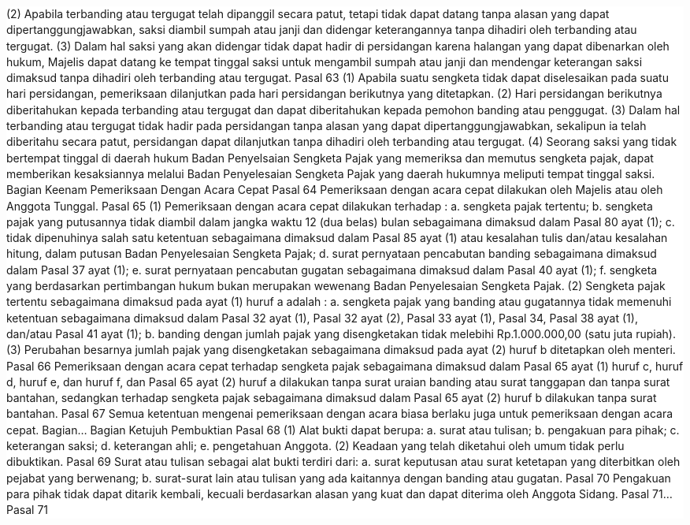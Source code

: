 (2) Apabila terbanding atau tergugat telah dipanggil secara patut, tetapi tidak dapat datang tanpa alasan yang dapat dipertanggungjawabkan, saksi diambil sumpah atau janji dan didengar keterangannya tanpa dihadiri oleh terbanding atau tergugat.
(3) Dalam hal saksi yang akan didengar tidak dapat hadir di persidangan karena halangan yang dapat dibenarkan oleh hukum, Majelis dapat datang ke tempat tinggal saksi untuk mengambil sumpah atau janji dan mendengar keterangan saksi dimaksud tanpa dihadiri oleh terbanding atau tergugat.
Pasal 63
(1) Apabila suatu sengketa tidak dapat diselesaikan pada suatu hari persidangan, pemeriksaan dilanjutkan pada hari persidangan berikutnya yang ditetapkan.
(2) Hari persidangan berikutnya diberitahukan kepada terbanding atau tergugat dan dapat diberitahukan kepada pemohon banding atau penggugat.
(3) Dalam hal terbanding atau tergugat tidak hadir pada persidangan tanpa alasan yang dapat dipertanggungjawabkan, sekalipun ia telah diberitahu secara patut, persidangan dapat dilanjutkan tanpa dihadiri oleh terbanding atau tergugat.
(4) Seorang saksi yang tidak bertempat tinggal di daerah hukum Badan Penyelsaian Sengketa Pajak yang memeriksa dan memutus sengketa pajak, dapat memberikan kesaksiannya melalui Badan Penyelesaian Sengketa Pajak yang daerah hukumnya meliputi tempat tinggal saksi.
Bagian Keenam Pemeriksaan Dengan Acara Cepat
Pasal 64
Pemeriksaan dengan acara cepat dilakukan oleh Majelis atau oleh Anggota Tunggal.
Pasal 65
(1) Pemeriksaan dengan acara cepat dilakukan terhadap :
a. sengketa pajak tertentu;
b. sengketa pajak yang putusannya tidak diambil dalam jangka waktu 12 (dua belas) bulan sebagaimana dimaksud dalam Pasal 80 ayat (1);
c. tidak dipenuhinya salah satu ketentuan sebagaimana dimaksud dalam Pasal 85 ayat (1) atau kesalahan tulis dan/atau kesalahan hitung, dalam putusan Badan Penyelesaian Sengketa Pajak;
d. surat pernyataan pencabutan banding sebagaimana dimaksud dalam Pasal 37 ayat (1);
e. surat pernyataan pencabutan gugatan sebagaimana dimaksud dalam Pasal 40 ayat (1);
f. sengketa yang berdasarkan pertimbangan hukum bukan merupakan wewenang Badan Penyelesaian Sengketa Pajak.
(2) Sengketa pajak tertentu sebagaimana dimaksud pada ayat (1) huruf a adalah :
a. sengketa pajak yang banding atau gugatannya tidak memenuhi ketentuan sebagaimana dimaksud dalam Pasal 32 ayat (1), Pasal 32 ayat (2), Pasal 33 ayat (1), Pasal 34, Pasal 38 ayat (1), dan/atau Pasal 41 ayat (1);
b. banding dengan jumlah pajak yang disengketakan tidak melebihi Rp.1.000.000,00 (satu juta rupiah).
(3) Perubahan besarnya jumlah pajak yang disengketakan sebagaimana dimaksud pada ayat (2) huruf b ditetapkan oleh menteri.
Pasal 66
Pemeriksaan dengan acara cepat terhadap sengketa pajak sebagaimana dimaksud dalam Pasal 65 ayat (1) huruf c, huruf d, huruf e, dan huruf f, dan Pasal 65 ayat (2) huruf a dilakukan tanpa surat uraian banding atau surat tanggapan dan tanpa surat bantahan, sedangkan terhadap sengketa pajak sebagaimana dimaksud dalam Pasal 65 ayat (2) huruf b dilakukan tanpa surat bantahan.
Pasal 67
Semua ketentuan mengenai pemeriksaan dengan acara biasa berlaku juga untuk pemeriksaan dengan acara cepat. Bagian…
Bagian Ketujuh Pembuktian
Pasal 68
(1) Alat bukti dapat berupa:
a. surat atau tulisan;
b. pengakuan para pihak;
c. keterangan saksi;
d. keterangan ahli;
e. pengetahuan Anggota.
(2) Keadaan yang telah diketahui oleh umum tidak perlu dibuktikan.
Pasal 69
Surat atau tulisan sebagai alat bukti terdiri dari:
a. surat keputusan atau surat ketetapan yang diterbitkan oleh pejabat yang berwenang;
b. surat-surat lain atau tulisan yang ada kaitannya dengan banding atau gugatan.
Pasal 70
Pengakuan para pihak tidak dapat ditarik kembali, kecuali berdasarkan alasan yang kuat dan dapat diterima oleh Anggota Sidang. Pasal 71…
Pasal 71